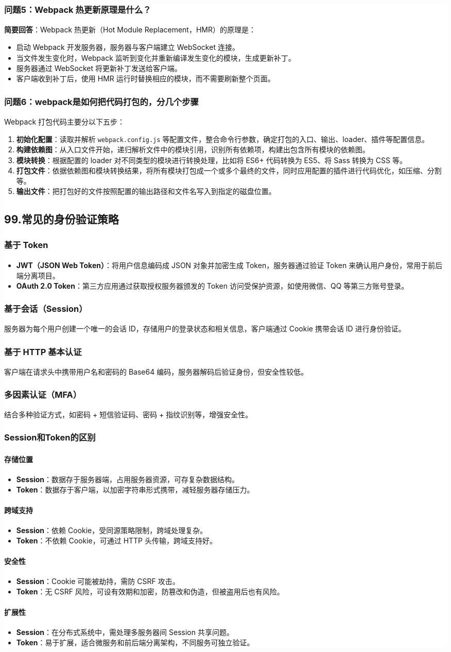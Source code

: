 ### 问题5：Webpack 热更新原理是什么？
**简要回答**：Webpack 热更新（Hot Module Replacement，HMR）的原理是：
- 启动 Webpack 开发服务器，服务器与客户端建立 WebSocket 连接。
- 当文件发生变化时，Webpack 监听到变化并重新编译发生变化的模块，生成更新补丁。
- 服务器通过 WebSocket 将更新补丁发送给客户端。
- 客户端收到补丁后，使用 HMR 运行时替换相应的模块，而不需要刷新整个页面。 

### 问题6：webpack是如何把代码打包的，分几个步骤
Webpack 打包代码主要分以下五步：
1. **初始化配置**：读取并解析 `webpack.config.js` 等配置文件，整合命令行参数，确定打包的入口、输出、loader、插件等配置信息。
2. **构建依赖图**：从入口文件开始，递归解析文件中的模块引用，识别所有依赖项，构建出包含所有模块的依赖图。
3. **模块转换**：根据配置的 loader 对不同类型的模块进行转换处理，比如将 ES6+ 代码转换为 ES5、将 Sass 转换为 CSS 等。
4. **打包文件**：依据依赖图和模块转换结果，将所有模块打包成一个或多个最终的文件，同时应用配置的插件进行代码优化，如压缩、分割等。
5. **输出文件**：把打包好的文件按照配置的输出路径和文件名写入到指定的磁盘位置。 



## 99.常见的身份验证策略

### 基于 Token
- **JWT（JSON Web Token）**：将用户信息编码成 JSON 对象并加密生成 Token，服务器通过验证 Token 来确认用户身份，常用于前后端分离项目。
- **OAuth 2.0 Token**：第三方应用通过获取授权服务器颁发的 Token 访问受保护资源，如使用微信、QQ 等第三方账号登录。

### 基于会话（Session）
服务器为每个用户创建一个唯一的会话 ID，存储用户的登录状态和相关信息，客户端通过 Cookie 携带会话 ID 进行身份验证。

### 基于 HTTP 基本认证
客户端在请求头中携带用户名和密码的 Base64 编码，服务器解码后验证身份，但安全性较低。

### 多因素认证（MFA）
结合多种验证方式，如密码 + 短信验证码、密码 + 指纹识别等，增强安全性。 

### Session和Token的区别
#### 存储位置
- **Session**：数据存于服务器端，占用服务器资源，可存复杂数据结构。
- **Token**：数据存于客户端，以加密字符串形式携带，减轻服务器存储压力。

#### 跨域支持
- **Session**：依赖 Cookie，受同源策略限制，跨域处理复杂。
- **Token**：不依赖 Cookie，可通过 HTTP 头传输，跨域支持好。

#### 安全性
- **Session**：Cookie 可能被劫持，需防 CSRF 攻击。
- **Token**：无 CSRF 风险，可设有效期和加密，防篡改和伪造，但被盗用后也有风险。

#### 扩展性
- **Session**：在分布式系统中，需处理多服务器间 Session 共享问题。
- **Token**：易于扩展，适合微服务和前后端分离架构，不同服务可独立验证。 
